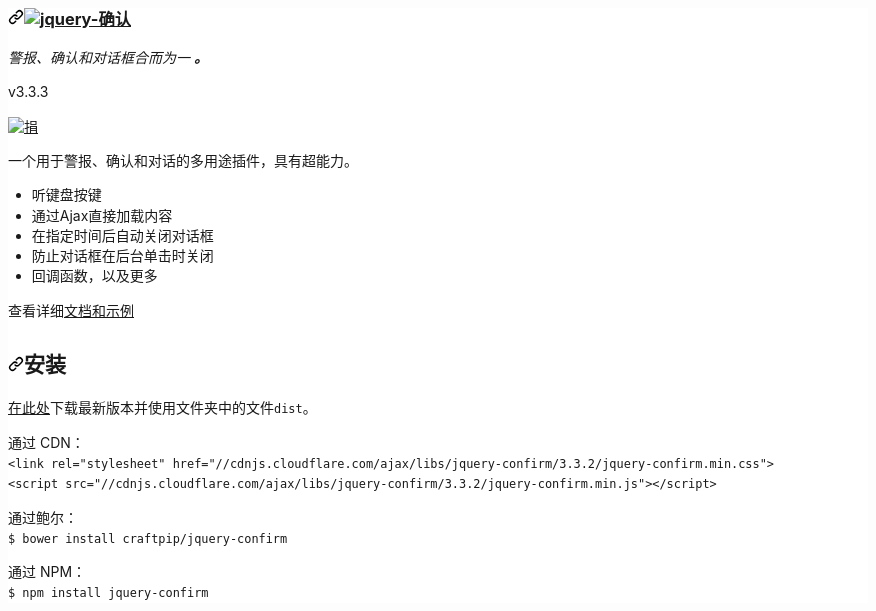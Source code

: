 <div class="Box-sc-g0xbh4-0 bJMeLZ js-snippet-clipboard-copy-unpositioned" data-hpc="true"><article class="markdown-body entry-content container-lg" itemprop="text"><h3 tabindex="-1" dir="auto"><a id="" class="anchor" aria-hidden="true" tabindex="-1" href="#"><svg class="octicon octicon-link" viewBox="0 0 16 16" version="1.1" width="16" height="16" aria-hidden="true"><path d="m7.775 3.275 1.25-1.25a3.5 3.5 0 1 1 4.95 4.95l-2.5 2.5a3.5 3.5 0 0 1-4.95 0 .751.751 0 0 1 .018-1.042.751.751 0 0 1 1.042-.018 1.998 1.998 0 0 0 2.83 0l2.5-2.5a2.002 2.002 0 0 0-2.83-2.83l-1.25 1.25a.751.751 0 0 1-1.042-.018.751.751 0 0 1-.018-1.042Zm-4.69 9.64a1.998 1.998 0 0 0 2.83 0l1.25-1.25a.751.751 0 0 1 1.042.018.751.751 0 0 1 .018 1.042l-1.25 1.25a3.5 3.5 0 1 1-4.95-4.95l2.5-2.5a3.5 3.5 0 0 1 4.95 0 .751.751 0 0 1-.018 1.042.751.751 0 0 1-1.042.018 1.998 1.998 0 0 0-2.83 0l-2.5 2.5a1.998 1.998 0 0 0 0 2.83Z"></path></svg></a><a target="_blank" rel="noopener noreferrer nofollow" href="https://raw.githubusercontent.com/craftpip/jquery-confirm/master/jquery-confirm.png"><img src="https://raw.githubusercontent.com/craftpip/jquery-confirm/master/jquery-confirm.png" alt="jquery-确认" title="jquery-确认" style="max-width: 100%;"></a></h3>
<p dir="auto"><em><font style="vertical-align: inherit;"><font style="vertical-align: inherit;">警报、确认和对话框合而为一</font></font></em> <em><strong><font style="vertical-align: inherit;"><font style="vertical-align: inherit;">。</font></font></strong></em></p>
<p dir="auto"><font style="vertical-align: inherit;"><font style="vertical-align: inherit;">v3.3.3</font></font></p>
<p dir="auto"><a href="https://www.paypal.me/bonifacepereira" rel="nofollow"><img src="https://camo.githubusercontent.com/0283ea90498d8ea623c07906a5e07e9e6c2a5eaa6911d52033687c60cfa8d22f/68747470733a2f2f696d672e736869656c64732e696f2f62616467652f446f6e6174652d50617950616c2d677265656e2e737667" alt="捐" data-canonical-src="https://img.shields.io/badge/Donate-PayPal-green.svg" style="max-width: 100%;"></a></p>
<p dir="auto"><font style="vertical-align: inherit;"><font style="vertical-align: inherit;">一个用于警报、确认和对话的多用途插件，具有超能力。</font></font></p>
<ul dir="auto">
<li><font style="vertical-align: inherit;"><font style="vertical-align: inherit;">听键盘按键</font></font></li>
<li><font style="vertical-align: inherit;"><font style="vertical-align: inherit;">通过Ajax直接加载内容</font></font></li>
<li><font style="vertical-align: inherit;"><font style="vertical-align: inherit;">在指定时间后自动关闭对话框</font></font></li>
<li><font style="vertical-align: inherit;"><font style="vertical-align: inherit;">防止对话框在后台单击时关闭</font></font></li>
<li><font style="vertical-align: inherit;"><font style="vertical-align: inherit;">回调函数，以及更多</font></font></li>
</ul>
<p dir="auto"><font style="vertical-align: inherit;"><font style="vertical-align: inherit;">查看详细</font></font><a href="http://craftpip.github.io/jquery-confirm" rel="nofollow"><font style="vertical-align: inherit;"><font style="vertical-align: inherit;">文档和示例</font></font></a></p>
<h2 tabindex="-1" dir="auto"><a id="user-content-installation" class="anchor" aria-hidden="true" tabindex="-1" href="#installation"><svg class="octicon octicon-link" viewBox="0 0 16 16" version="1.1" width="16" height="16" aria-hidden="true"><path d="m7.775 3.275 1.25-1.25a3.5 3.5 0 1 1 4.95 4.95l-2.5 2.5a3.5 3.5 0 0 1-4.95 0 .751.751 0 0 1 .018-1.042.751.751 0 0 1 1.042-.018 1.998 1.998 0 0 0 2.83 0l2.5-2.5a2.002 2.002 0 0 0-2.83-2.83l-1.25 1.25a.751.751 0 0 1-1.042-.018.751.751 0 0 1-.018-1.042Zm-4.69 9.64a1.998 1.998 0 0 0 2.83 0l1.25-1.25a.751.751 0 0 1 1.042.018.751.751 0 0 1 .018 1.042l-1.25 1.25a3.5 3.5 0 1 1-4.95-4.95l2.5-2.5a3.5 3.5 0 0 1 4.95 0 .751.751 0 0 1-.018 1.042.751.751 0 0 1-1.042.018 1.998 1.998 0 0 0-2.83 0l-2.5 2.5a1.998 1.998 0 0 0 0 2.83Z"></path></svg></a><font style="vertical-align: inherit;"><font style="vertical-align: inherit;">安装</font></font></h2>
<p dir="auto"><font style="vertical-align: inherit;"></font><a href="https://github.com/craftpip/jquery-confirm/archive/master.zip"><font style="vertical-align: inherit;"><font style="vertical-align: inherit;">在此处</font></font></a><font style="vertical-align: inherit;"><font style="vertical-align: inherit;">下载最新版本</font><font style="vertical-align: inherit;">并使用文件夹中的文件</font></font><code>dist</code><font style="vertical-align: inherit;"><font style="vertical-align: inherit;">。</font></font></p>
<p dir="auto"><font style="vertical-align: inherit;"><font style="vertical-align: inherit;">通过 CDN：</font></font><br>
<code>&lt;link rel="stylesheet" href="//cdnjs.cloudflare.com/ajax/libs/jquery-confirm/3.3.2/jquery-confirm.min.css"&gt;</code><br>
<code>&lt;script src="//cdnjs.cloudflare.com/ajax/libs/jquery-confirm/3.3.2/jquery-confirm.min.js"&gt;&lt;/script&gt;</code></p>
<p dir="auto"><font style="vertical-align: inherit;"><font style="vertical-align: inherit;">通过鲍尔：</font></font><br>
<code>$ bower install craftpip/jquery-confirm</code></p>
<p dir="auto"><font style="vertical-align: inherit;"><font style="vertical-align: inherit;">通过 NPM：</font></font><br>
<code>$ npm install jquery-confirm</code></p>